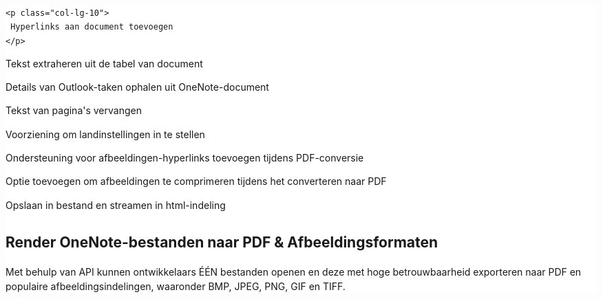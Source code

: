     <p class="col-lg-10">
     Hyperlinks aan document toevoegen
    </p>
   </div>
   <div class="col-lg-4">
    <em class="fa fa-table ico-blue fa-2x col-lg-2">
    </em>
    <p class="col-lg-10">
     Tekst extraheren uit de tabel van document
    </p>
   </div>
   
   <div class="col-lg-4">
    <em class="fa fa-envelope-square ico-blue fa-2x col-lg-2">
    </em>
    <p class="col-lg-10">
     Details van Outlook-taken ophalen uit OneNote-document
    </p>
   </div>
   <div class="col-lg-4">
    <em class="fa fa-file-text-o ico-blue fa-2x col-lg-2">
    </em>
    <p class="col-lg-10">
     Tekst van pagina's vervangen
    </p>
   </div>
   <div class="col-lg-4">
    <em class="fa fa-cog ico-blue fa-2x col-lg-2">
    </em>
    <p class="col-lg-10">
     Voorziening om landinstellingen in te stellen
    </p>
   </div>
   
   <div class="col-lg-4">
    <em class="fa fa-link ico-blue fa-2x col-lg-2">
    </em>
    <p class="col-lg-10">
     Ondersteuning voor afbeeldingen-hyperlinks toevoegen tijdens PDF-conversie
    </p>
   </div>
   <div class="col-lg-4">
    <em class="fa fa-file-zip-o ico-blue fa-2x col-lg-2">
    </em>
    <p class="col-lg-10">
     Optie toevoegen om afbeeldingen te comprimeren tijdens het converteren naar PDF
    </p>
   </div>
   <div class="col-lg-4">
    <em class="fa fa-file ico-blue fa-2x col-lg-2">
    </em>
    <p class="col-lg-10">
     Opslaan in bestand en streamen in html-indeling
    </p>
   </div>
   <div class="col-lg-12">
    <h2 class="h2title">
     Render OneNote-bestanden naar PDF &amp; Afbeeldingsformaten
    </h2>
    <p>
     Met behulp van API kunnen ontwikkelaars ÉÉN bestanden openen en deze met hoge betrouwbaarheid exporteren naar PDF en populaire afbeeldingsindelingen, waaronder BMP, JPEG, PNG, GIF en TIFF.
    </p>
    <div class="codeblock" id="code">
